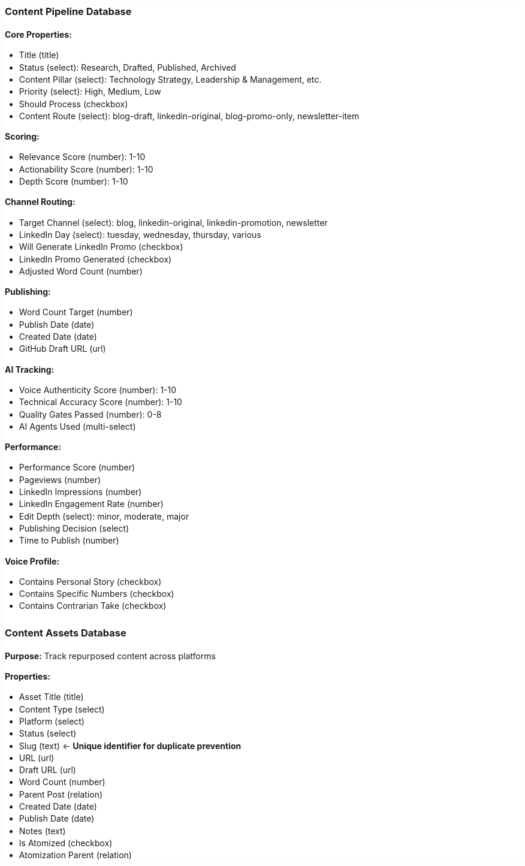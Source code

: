 ### Content Pipeline Database

**Core Properties:**
- Title (title)
- Status (select): Research, Drafted, Published, Archived
- Content Pillar (select): Technology Strategy, Leadership & Management, etc.
- Priority (select): High, Medium, Low
- Should Process (checkbox)
- Content Route (select): blog-draft, linkedin-original, blog-promo-only, newsletter-item

**Scoring:**
- Relevance Score (number): 1-10
- Actionability Score (number): 1-10
- Depth Score (number): 1-10

**Channel Routing:**
- Target Channel (select): blog, linkedin-original, linkedin-promotion, newsletter
- LinkedIn Day (select): tuesday, wednesday, thursday, various
- Will Generate LinkedIn Promo (checkbox)
- LinkedIn Promo Generated (checkbox)
- Adjusted Word Count (number)

**Publishing:**
- Word Count Target (number)
- Publish Date (date)
- Created Date (date)
- GitHub Draft URL (url)

**AI Tracking:**
- Voice Authenticity Score (number): 1-10
- Technical Accuracy Score (number): 1-10
- Quality Gates Passed (number): 0-8
- AI Agents Used (multi-select)

**Performance:**
- Performance Score (number)
- Pageviews (number)
- LinkedIn Impressions (number)
- LinkedIn Engagement Rate (number)
- Edit Depth (select): minor, moderate, major
- Publishing Decision (select)
- Time to Publish (number)

**Voice Profile:**
- Contains Personal Story (checkbox)
- Contains Specific Numbers (checkbox)
- Contains Contrarian Take (checkbox)

### Content Assets Database

**Purpose:** Track repurposed content across platforms

**Properties:**
- Asset Title (title)
- Content Type (select)
- Platform (select)
- Status (select)
- Slug (text) ← **Unique identifier for duplicate prevention**
- URL (url)
- Draft URL (url)
- Word Count (number)
- Parent Post (relation)
- Created Date (date)
- Publish Date (date)
- Notes (text)
- Is Atomized (checkbox)
- Atomization Parent (relation)